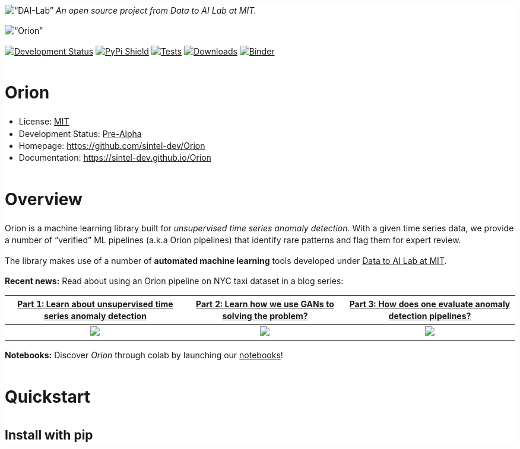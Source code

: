 <p align="left">
<img width=15% src="https://dai.lids.mit.edu/wp-content/uploads/2018/06/Logo_DAI_highres.png" alt=“DAI-Lab” />
<i>An open source project from Data to AI Lab at MIT.</i>
</p>

<p align="left">
<img width=20% src="https://dai.lids.mit.edu/wp-content/uploads/2018/08/orion.png" alt=“Orion” />
</p>

[![Development Status](https://img.shields.io/badge/Development%20Status-2%20--%20Pre--Alpha-yellow)](https://pypi.org/search/?c=Development+Status+%3A%3A+2+-+Pre-Alpha)
[![PyPi Shield](https://img.shields.io/pypi/v/orion-ml.svg)](https://pypi.python.org/pypi/orion-ml)
[![Tests](https://github.com/sintel-dev/Orion/workflows/Run%20Tests/badge.svg)](https://github.com/sintel-dev/Orion/actions?query=workflow%3A%22Run+Tests%22+branch%3Amaster)
[![Downloads](https://pepy.tech/badge/orion-ml)](https://pepy.tech/project/orion-ml)
[![Binder](https://mybinder.org/badge_logo.svg)](https://mybinder.org/v2/gh/sintel-dev/Orion/master?filepath=notebooks)

# Orion

* License: [MIT](https://github.com/sintel-dev/Orion/blob/master/LICENSE)
* Development Status: [Pre-Alpha](https://pypi.org/search/?c=Development+Status+%3A%3A+2+-+Pre-Alpha)
* Homepage: https://github.com/sintel-dev/Orion
* Documentation: https://sintel-dev.github.io/Orion

# Overview

Orion is a machine learning library built for *unsupervised time series anomaly detection*. With a given time series data, we provide a number of “verified” ML pipelines (a.k.a Orion pipelines) that identify rare patterns and flag them for expert review.

The library makes use of a number of **automated machine learning** tools developed under [Data to AI Lab at MIT](https://dai.lids.mit.edu/).

**Recent news:** Read about using an Orion pipeline on NYC taxi dataset in a blog series:

[Part 1: Learn about unsupervised time series anomaly detection](https://t.co/yIFVM1oRwQ?amp=1) | [Part 2: Learn how we use GANs to solving the problem? ](https://link.medium.com/cGsBD0Fevbb) | [Part 3: How does one evaluate anomaly detection pipelines?](https://link.medium.com/FqCrFXMevbb)
:--------------------------------------:|:---------------------------------------------:|:--------------------------------------------:
![](docs/images/tulog-part-1.png)       |  ![](docs/images/tulog-part-2.png)            | ![](docs/images/tulog-part-3.png)

**Notebooks:** Discover *Orion* through colab by launching our [notebooks](https://drive.google.com/drive/folders/1FAcCEiE1JDsqaMjGcmiw5a5XuGh13c9Q?usp=sharing)!

# Quickstart

## Install with pip
